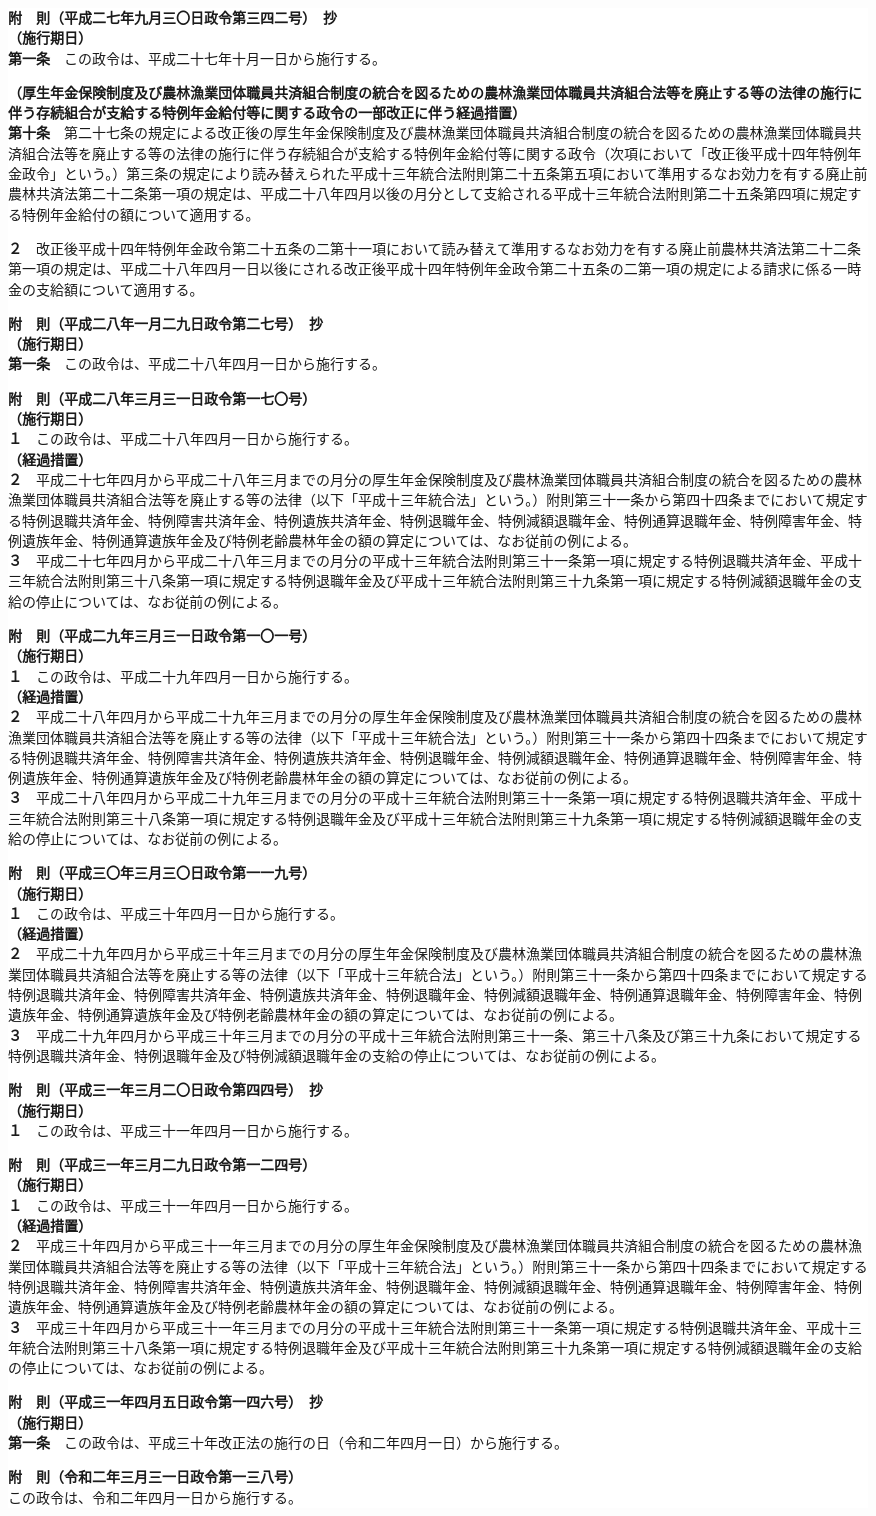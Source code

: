**附　則（平成二七年九月三〇日政令第三四二号）　抄**  
**（施行期日）**  
**第一条**　この政令は、平成二十七年十月一日から施行する。  
  
**（厚生年金保険制度及び農林漁業団体職員共済組合制度の統合を図るための農林漁業団体職員共済組合法等を廃止する等の法律の施行に伴う存続組合が支給する特例年金給付等に関する政令の一部改正に伴う経過措置）**  
**第十条**　第二十七条の規定による改正後の厚生年金保険制度及び農林漁業団体職員共済組合制度の統合を図るための農林漁業団体職員共済組合法等を廃止する等の法律の施行に伴う存続組合が支給する特例年金給付等に関する政令（次項において「改正後平成十四年特例年金政令」という。）第三条の規定により読み替えられた平成十三年統合法附則第二十五条第五項において準用するなお効力を有する廃止前農林共済法第二十二条第一項の規定は、平成二十八年四月以後の月分として支給される平成十三年統合法附則第二十五条第四項に規定する特例年金給付の額について適用する。  
  
**２**　改正後平成十四年特例年金政令第二十五条の二第十一項において読み替えて準用するなお効力を有する廃止前農林共済法第二十二条第一項の規定は、平成二十八年四月一日以後にされる改正後平成十四年特例年金政令第二十五条の二第一項の規定による請求に係る一時金の支給額について適用する。  
  
**附　則（平成二八年一月二九日政令第二七号）　抄**  
**（施行期日）**  
**第一条**　この政令は、平成二十八年四月一日から施行する。  
  
**附　則（平成二八年三月三一日政令第一七〇号）**  
**（施行期日）**  
**１**　この政令は、平成二十八年四月一日から施行する。  
**（経過措置）**  
**２**　平成二十七年四月から平成二十八年三月までの月分の厚生年金保険制度及び農林漁業団体職員共済組合制度の統合を図るための農林漁業団体職員共済組合法等を廃止する等の法律（以下「平成十三年統合法」という。）附則第三十一条から第四十四条までにおいて規定する特例退職共済年金、特例障害共済年金、特例遺族共済年金、特例退職年金、特例減額退職年金、特例通算退職年金、特例障害年金、特例遺族年金、特例通算遺族年金及び特例老齢農林年金の額の算定については、なお従前の例による。  
**３**　平成二十七年四月から平成二十八年三月までの月分の平成十三年統合法附則第三十一条第一項に規定する特例退職共済年金、平成十三年統合法附則第三十八条第一項に規定する特例退職年金及び平成十三年統合法附則第三十九条第一項に規定する特例減額退職年金の支給の停止については、なお従前の例による。  
  
**附　則（平成二九年三月三一日政令第一〇一号）**  
**（施行期日）**  
**１**　この政令は、平成二十九年四月一日から施行する。  
**（経過措置）**  
**２**　平成二十八年四月から平成二十九年三月までの月分の厚生年金保険制度及び農林漁業団体職員共済組合制度の統合を図るための農林漁業団体職員共済組合法等を廃止する等の法律（以下「平成十三年統合法」という。）附則第三十一条から第四十四条までにおいて規定する特例退職共済年金、特例障害共済年金、特例遺族共済年金、特例退職年金、特例減額退職年金、特例通算退職年金、特例障害年金、特例遺族年金、特例通算遺族年金及び特例老齢農林年金の額の算定については、なお従前の例による。  
**３**　平成二十八年四月から平成二十九年三月までの月分の平成十三年統合法附則第三十一条第一項に規定する特例退職共済年金、平成十三年統合法附則第三十八条第一項に規定する特例退職年金及び平成十三年統合法附則第三十九条第一項に規定する特例減額退職年金の支給の停止については、なお従前の例による。  
  
**附　則（平成三〇年三月三〇日政令第一一九号）**  
**（施行期日）**  
**１**　この政令は、平成三十年四月一日から施行する。  
**（経過措置）**  
**２**　平成二十九年四月から平成三十年三月までの月分の厚生年金保険制度及び農林漁業団体職員共済組合制度の統合を図るための農林漁業団体職員共済組合法等を廃止する等の法律（以下「平成十三年統合法」という。）附則第三十一条から第四十四条までにおいて規定する特例退職共済年金、特例障害共済年金、特例遺族共済年金、特例退職年金、特例減額退職年金、特例通算退職年金、特例障害年金、特例遺族年金、特例通算遺族年金及び特例老齢農林年金の額の算定については、なお従前の例による。  
**３**　平成二十九年四月から平成三十年三月までの月分の平成十三年統合法附則第三十一条、第三十八条及び第三十九条において規定する特例退職共済年金、特例退職年金及び特例減額退職年金の支給の停止については、なお従前の例による。  
  
**附　則（平成三一年三月二〇日政令第四四号）　抄**  
**（施行期日）**  
**１**　この政令は、平成三十一年四月一日から施行する。  
  
**附　則（平成三一年三月二九日政令第一二四号）**  
**（施行期日）**  
**１**　この政令は、平成三十一年四月一日から施行する。  
**（経過措置）**  
**２**　平成三十年四月から平成三十一年三月までの月分の厚生年金保険制度及び農林漁業団体職員共済組合制度の統合を図るための農林漁業団体職員共済組合法等を廃止する等の法律（以下「平成十三年統合法」という。）附則第三十一条から第四十四条までにおいて規定する特例退職共済年金、特例障害共済年金、特例遺族共済年金、特例退職年金、特例減額退職年金、特例通算退職年金、特例障害年金、特例遺族年金、特例通算遺族年金及び特例老齢農林年金の額の算定については、なお従前の例による。  
**３**　平成三十年四月から平成三十一年三月までの月分の平成十三年統合法附則第三十一条第一項に規定する特例退職共済年金、平成十三年統合法附則第三十八条第一項に規定する特例退職年金及び平成十三年統合法附則第三十九条第一項に規定する特例減額退職年金の支給の停止については、なお従前の例による。  
  
**附　則（平成三一年四月五日政令第一四六号）　抄**  
**（施行期日）**  
**第一条**　この政令は、平成三十年改正法の施行の日（令和二年四月一日）から施行する。  
  
**附　則（令和二年三月三一日政令第一三八号）**  
この政令は、令和二年四月一日から施行する。  
  
